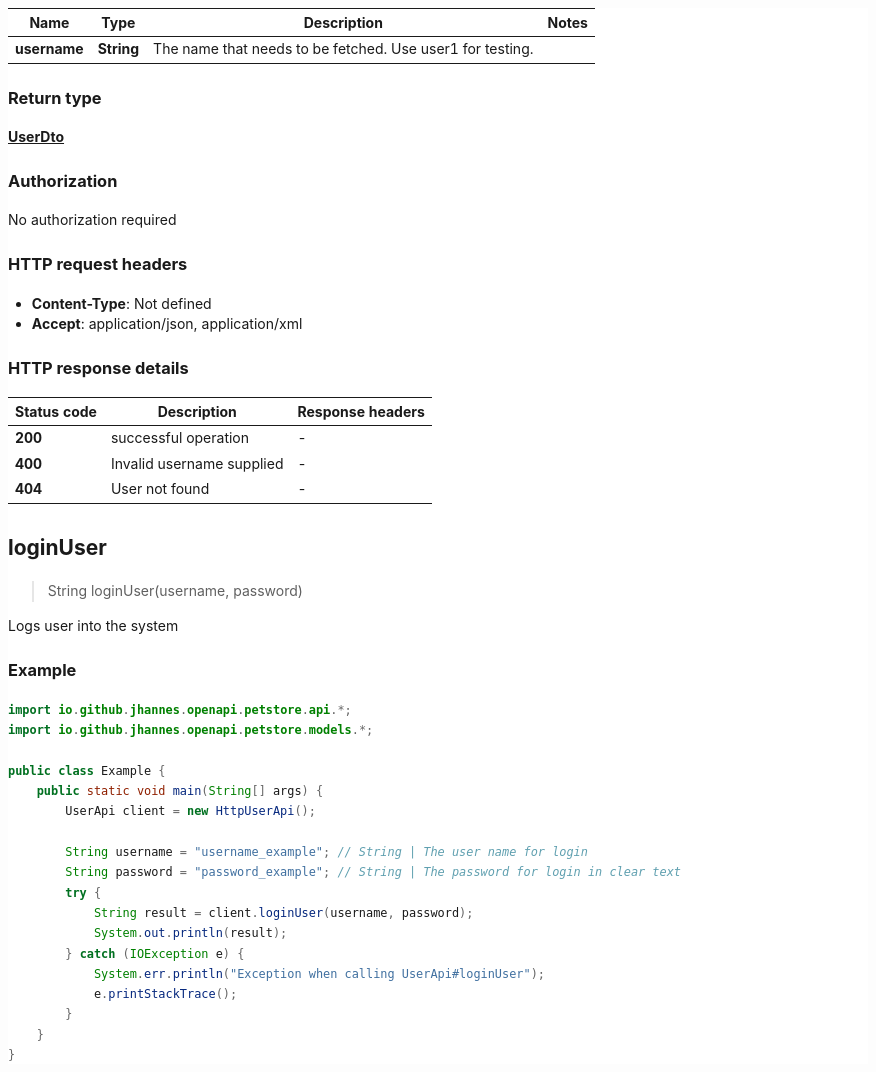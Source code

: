 
Name | Type | Description  | Notes
------------- | ------------- | ------------- | -------------
 **username** | **String**| The name that needs to be fetched. Use user1 for testing.  |

### Return type

[**UserDto**](UserDto.md)

### Authorization

No authorization required

### HTTP request headers

- **Content-Type**: Not defined
- **Accept**: application/json, application/xml

### HTTP response details
| Status code | Description | Response headers |
|-------------|-------------|------------------|
| **200** | successful operation |  -  |
| **400** | Invalid username supplied |  -  |
| **404** | User not found |  -  |


## loginUser

> String loginUser(username, password)

Logs user into the system

### Example

```java
import io.github.jhannes.openapi.petstore.api.*;
import io.github.jhannes.openapi.petstore.models.*;

public class Example {
    public static void main(String[] args) {
        UserApi client = new HttpUserApi();

        String username = "username_example"; // String | The user name for login
        String password = "password_example"; // String | The password for login in clear text
        try {
            String result = client.loginUser(username, password);
            System.out.println(result);
        } catch (IOException e) {
            System.err.println("Exception when calling UserApi#loginUser");
            e.printStackTrace();
        }
    }
}
```
